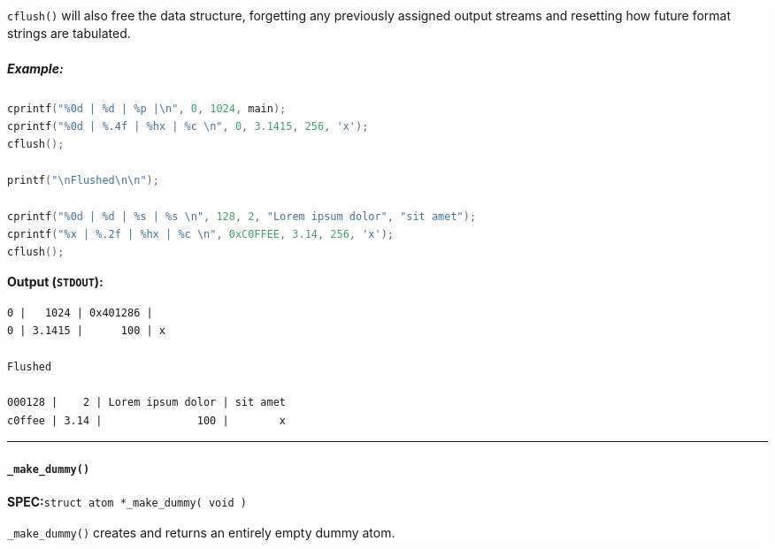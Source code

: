    
`cflush()` will also free the data structure, forgetting any previously assigned output streams and resetting how future format strings are tabulated.   
   
##### Example:   
```C
cprintf("%0d | %d | %p |\n", 0, 1024, main);
cprintf("%0d | %.4f | %hx | %c \n", 0, 3.1415, 256, 'x');
cflush();

printf("\nFlushed\n\n");

cprintf("%0d | %d | %s | %s \n", 128, 2, "Lorem ipsum dolor", "sit amet");
cprintf("%x | %.2f | %hx | %c \n", 0xC0FFEE, 3.14, 256, 'x');
cflush();
```
   
   
**Output (`STDOUT`):**   
```
0 |   1024 | 0x401286 |
0 | 3.1415 |      100 | x 

Flushed

000128 |    2 | Lorem ipsum dolor | sit amet 
c0ffee | 3.14 |               100 |        x 
```
   
   
   
   
---   
   
   
#### `_make_dummy()`   
   
**SPEC:**`struct atom *_make_dummy( void )`   
   
`_make_dummy()` creates and returns an entirely empty dummy atom.